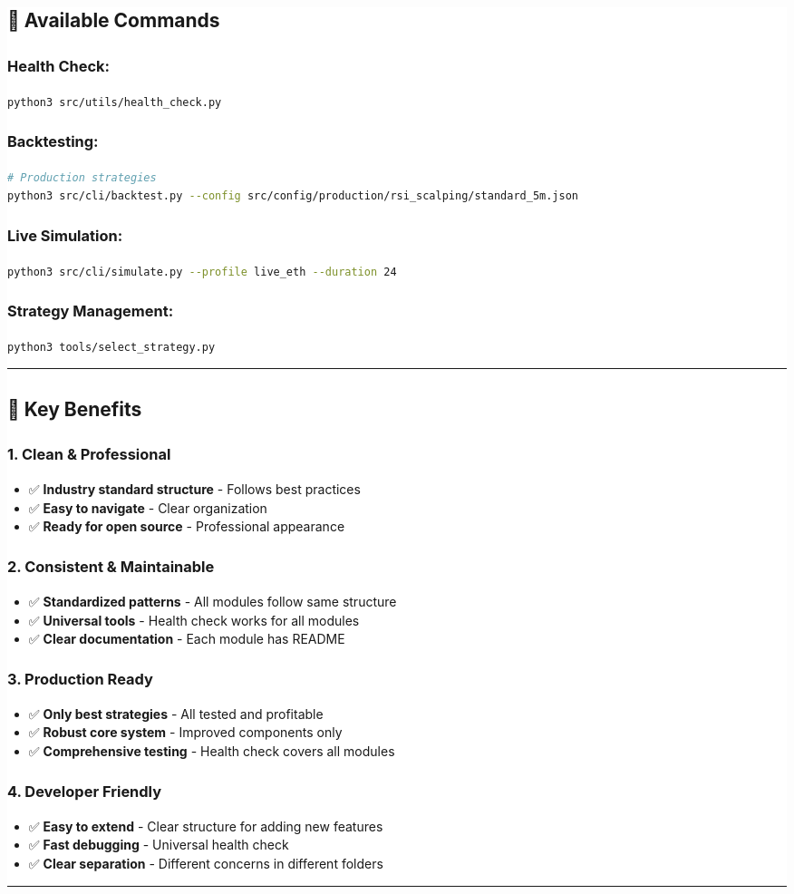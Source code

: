
## 🚀 **Available Commands**

### **Health Check:**
```bash
python3 src/utils/health_check.py
```

### **Backtesting:**
```bash
# Production strategies
python3 src/cli/backtest.py --config src/config/production/rsi_scalping/standard_5m.json
```

### **Live Simulation:**
```bash
python3 src/cli/simulate.py --profile live_eth --duration 24
```

### **Strategy Management:**
```bash
python3 tools/select_strategy.py
```

---

## 🎯 **Key Benefits**

### **1. Clean & Professional**
- ✅ **Industry standard structure** - Follows best practices
- ✅ **Easy to navigate** - Clear organization
- ✅ **Ready for open source** - Professional appearance

### **2. Consistent & Maintainable**
- ✅ **Standardized patterns** - All modules follow same structure
- ✅ **Universal tools** - Health check works for all modules
- ✅ **Clear documentation** - Each module has README

### **3. Production Ready**
- ✅ **Only best strategies** - All tested and profitable
- ✅ **Robust core system** - Improved components only
- ✅ **Comprehensive testing** - Health check covers all modules

### **4. Developer Friendly**
- ✅ **Easy to extend** - Clear structure for adding new features
- ✅ **Fast debugging** - Universal health check
- ✅ **Clear separation** - Different concerns in different folders

---
